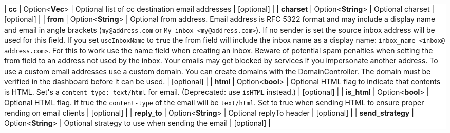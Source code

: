 | **cc**                 | Option<**Vec<String>**>           | Optional list of cc destination email addresses                                                                                                                                                                                                                                                                                                                                                                                                                                                                                                                                                                                                                                                                                                                                                            | [optional] |
| **charset**            | Option<**String**>                | Optional charset                                                                                                                                                                                                                                                                                                                                                                                                                                                                                                                                                                                                                                                                                                                                                                                           | [optional] |
| **from**               | Option<**String**>                | Optional from address. Email address is RFC 5322 format and may include a display name and email in angle brackets (`my@address.com` or `My inbox <my@address.com>`). If no sender is set the source inbox address will be used for this field. If you set `useInboxName` to `true` the from field will include the inbox name as a display name: `inbox_name <inbox@address.com>`. For this to work use the name field when creating an inbox. Beware of potential spam penalties when setting the from field to an address not used by the inbox. Your emails may get blocked by services if you impersonate another address. To use a custom email addresses use a custom domain. You can create domains with the DomainController. The domain must be verified in the dashboard before it can be used. | [optional] |
| **html**               | Option<**bool**>                  | Optional HTML flag to indicate that contents is HTML. Set's a `content-type: text/html` for email. (Deprecated: use `isHTML` instead.)                                                                                                                                                                                                                                                                                                                                                                                                                                                                                                                                                                                                                                                                     | [optional] |
| **is_html**            | Option<**bool**>                  | Optional HTML flag. If true the `content-type` of the email will be `text/html`. Set to true when sending HTML to ensure proper rending on email clients                                                                                                                                                                                                                                                                                                                                                                                                                                                                                                                                                                                                                                                   | [optional] |
| **reply_to**           | Option<**String**>                | Optional replyTo header                                                                                                                                                                                                                                                                                                                                                                                                                                                                                                                                                                                                                                                                                                                                                                                    | [optional] |
| **send_strategy**      | Option<**String**>                | Optional strategy to use when sending the email                                                                                                                                                                                                                                                                                                                                                                                                                                                                                                                                                                                                                                                                                                                                                            | [optional] |